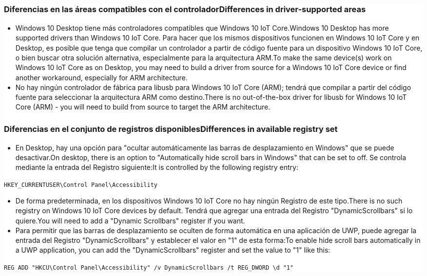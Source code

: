 ### <a name="differences-in-driver-supported-areas"></a><span data-ttu-id="9e3a5-160">Diferencias en las áreas compatibles con el controlador</span><span class="sxs-lookup"><span data-stu-id="9e3a5-160">Differences in driver-supported areas</span></span>

* <span data-ttu-id="9e3a5-161">Windows 10 Desktop tiene más controladores compatibles que Windows 10 IoT Core.</span><span class="sxs-lookup"><span data-stu-id="9e3a5-161">Windows 10 Desktop has more supported drivers than Windows 10 IoT Core.</span></span> <span data-ttu-id="9e3a5-162">Para hacer que los mismos dispositivos funcionen en Windows 10 IoT Core y en Desktop, es posible que tenga que compilar un controlador a partir de código fuente para un dispositivo Windows 10 IoT Core, o bien buscar otra solución alternativa, especialmente para la arquitectura ARM.</span><span class="sxs-lookup"><span data-stu-id="9e3a5-162">To make the same device(s) work on Windows 10 IoT Core as on Desktop, you may need to build a driver from source for a Windows 10 IoT Core device or find another workaround, especially for ARM architecture.</span></span>
* <span data-ttu-id="9e3a5-163">No hay ningún controlador de fábrica para libusb para Windows 10 IoT Core (ARM); tendrá que compilar a partir del código fuente para seleccionar la arquitectura ARM como destino.</span><span class="sxs-lookup"><span data-stu-id="9e3a5-163">There is no out-of-the-box driver for libusb for Windows 10 IoT Core (ARM) - you will need to build from source to target the ARM architecture.</span></span>

### <a name="differences-in-available-registry-set"></a><span data-ttu-id="9e3a5-164">Diferencias en el conjunto de registros disponibles</span><span class="sxs-lookup"><span data-stu-id="9e3a5-164">Differences in available registry set</span></span>

* <span data-ttu-id="9e3a5-165">En Desktop, hay una opción para "ocultar automáticamente las barras de desplazamiento en Windows" que se puede desactivar.</span><span class="sxs-lookup"><span data-stu-id="9e3a5-165">On desktop, there is an option to "Automatically hide scroll bars in Windows" that can be set to off.</span></span> <span data-ttu-id="9e3a5-166">Se controla mediante la entrada del Registro siguiente:</span><span class="sxs-lookup"><span data-stu-id="9e3a5-166">It is controlled by the following registry entry:</span></span> 

```
HKEY_CURRENTUSER\Control Panel\Accessibility
```

* <span data-ttu-id="9e3a5-167">De forma predeterminada, en los dispositivos Windows 10 IoT Core no hay ningún Registro de este tipo.</span><span class="sxs-lookup"><span data-stu-id="9e3a5-167">There is no such registry on Windows 10 IoT Core devices by default.</span></span> <span data-ttu-id="9e3a5-168">Tendrá que agregar una entrada del Registro "DynamicScrollbars" si lo quiere.</span><span class="sxs-lookup"><span data-stu-id="9e3a5-168">You will need to add a "Dynamic Scrollbars" register if you want.</span></span>
* <span data-ttu-id="9e3a5-169">Para permitir que las barras de desplazamiento se oculten de forma automática en una aplicación de UWP, puede agregar la entrada del Registro "DynamicScrollbars" y establecer el valor en "1" de esta forma:</span><span class="sxs-lookup"><span data-stu-id="9e3a5-169">To enable hide scroll bars automatically in a UWP application, you can add the "DynamicScrollbars" register and set the value to "1" like this:</span></span>

```
REG ADD "HKCU\Control Panel\Accessibility" /v DynamicScrollbars /t REG_DWORD \d "1"
```
